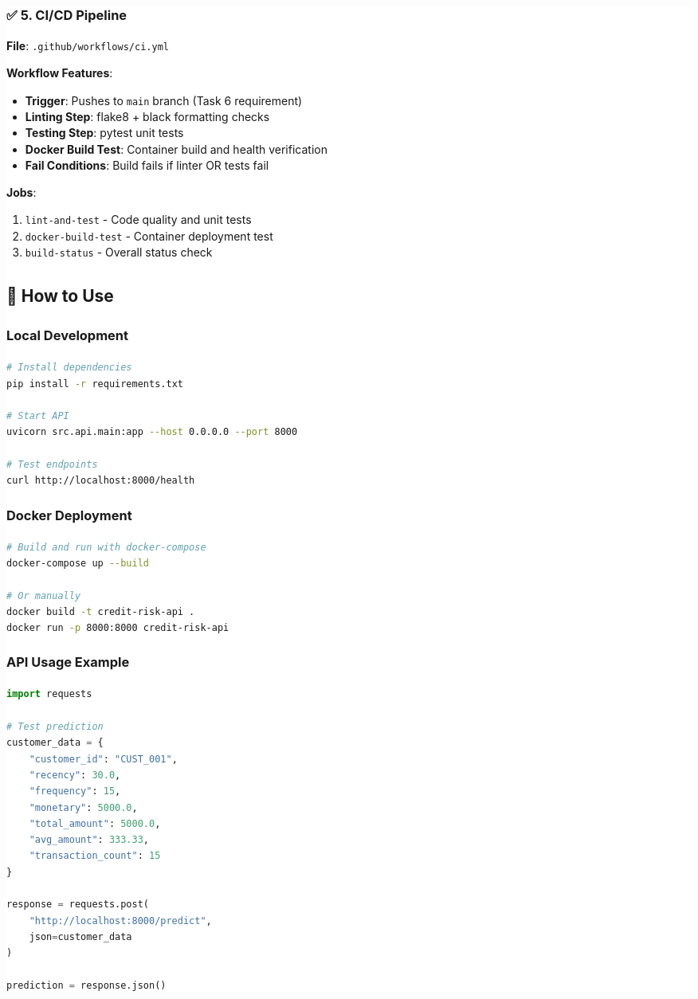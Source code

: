 ### ✅ **5. CI/CD Pipeline**

**File**: `.github/workflows/ci.yml`

**Workflow Features**:

- **Trigger**: Pushes to `main` branch (Task 6 requirement)
- **Linting Step**: flake8 + black formatting checks
- **Testing Step**: pytest unit tests
- **Docker Build Test**: Container build and health verification
- **Fail Conditions**: Build fails if linter OR tests fail

**Jobs**:

1. `lint-and-test` - Code quality and unit tests
2. `docker-build-test` - Container deployment test
3. `build-status` - Overall status check

## 🚀 **How to Use**

### **Local Development**

```bash
# Install dependencies
pip install -r requirements.txt

# Start API
uvicorn src.api.main:app --host 0.0.0.0 --port 8000

# Test endpoints
curl http://localhost:8000/health
```

### **Docker Deployment**

```bash
# Build and run with docker-compose
docker-compose up --build

# Or manually
docker build -t credit-risk-api .
docker run -p 8000:8000 credit-risk-api
```

### **API Usage Example**

```python
import requests

# Test prediction
customer_data = {
    "customer_id": "CUST_001",
    "recency": 30.0,
    "frequency": 15,
    "monetary": 5000.0,
    "total_amount": 5000.0,
    "avg_amount": 333.33,
    "transaction_count": 15
}

response = requests.post(
    "http://localhost:8000/predict",
    json=customer_data
)

prediction = response.json()
```